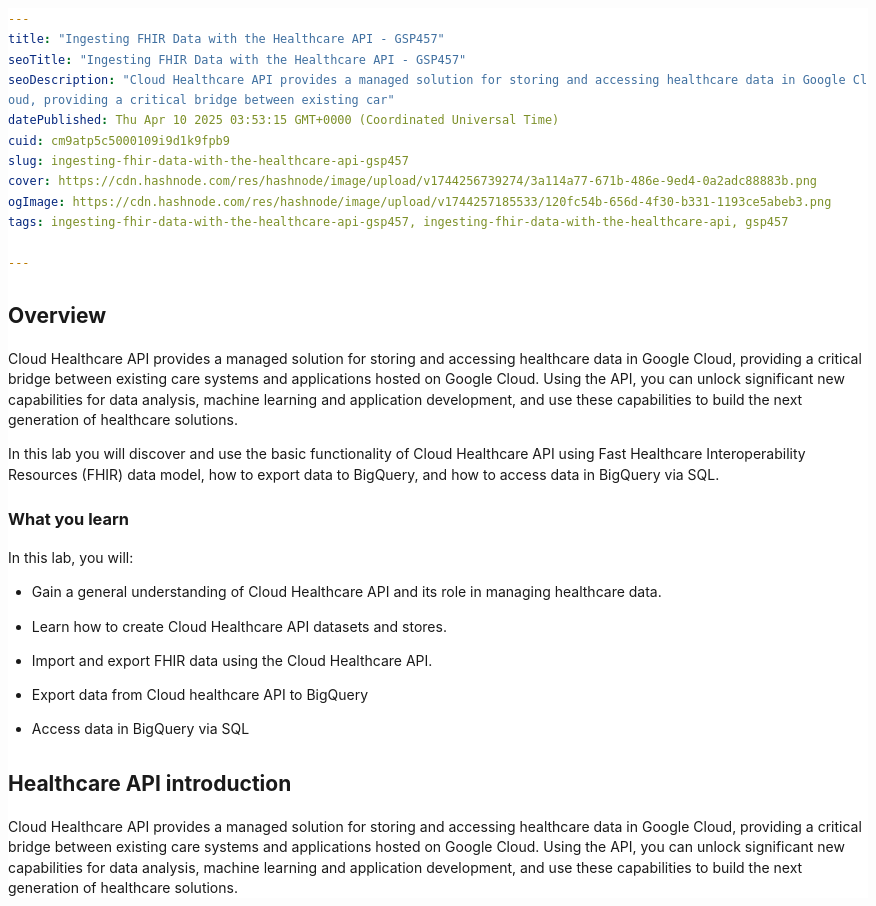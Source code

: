 ```yaml
---
title: "Ingesting FHIR Data with the Healthcare API - GSP457"
seoTitle: "Ingesting FHIR Data with the Healthcare API - GSP457"
seoDescription: "Cloud Healthcare API provides a managed solution for storing and accessing healthcare data in Google Cloud, providing a critical bridge between existing car"
datePublished: Thu Apr 10 2025 03:53:15 GMT+0000 (Coordinated Universal Time)
cuid: cm9atp5c5000109i9d1k9fpb9
slug: ingesting-fhir-data-with-the-healthcare-api-gsp457
cover: https://cdn.hashnode.com/res/hashnode/image/upload/v1744256739274/3a114a77-671b-486e-9ed4-0a2adc88883b.png
ogImage: https://cdn.hashnode.com/res/hashnode/image/upload/v1744257185533/120fc54b-656d-4f30-b331-1193ce5abeb3.png
tags: ingesting-fhir-data-with-the-healthcare-api-gsp457, ingesting-fhir-data-with-the-healthcare-api, gsp457

---
```


## Overview

Cloud Healthcare API provides a managed solution for storing and accessing healthcare data in Google Cloud, providing a critical bridge between existing care systems and applications hosted on Google Cloud. Using the API, you can unlock significant new capabilities for data analysis, machine learning and application development, and use these capabilities to build the next generation of healthcare solutions.

In this lab you will discover and use the basic functionality of Cloud Healthcare API using Fast Healthcare Interoperability Resources (FHIR) data model, how to export data to BigQuery, and how to access data in BigQuery via SQL.

### What you learn

In this lab, you will:

* Gain a general understanding of Cloud Healthcare API and its role in managing healthcare data.
    
* Learn how to create Cloud Healthcare API datasets and stores.
    
* Import and export FHIR data using the Cloud Healthcare API.
    
* Export data from Cloud healthcare API to BigQuery
    
* Access data in BigQuery via SQL
    

## Healthcare API introduction

Cloud Healthcare API provides a managed solution for storing and accessing healthcare data in Google Cloud, providing a critical bridge between existing care systems and applications hosted on Google Cloud. Using the API, you can unlock significant new capabilities for data analysis, machine learning and application development, and use these capabilities to build the next generation of healthcare solutions.
